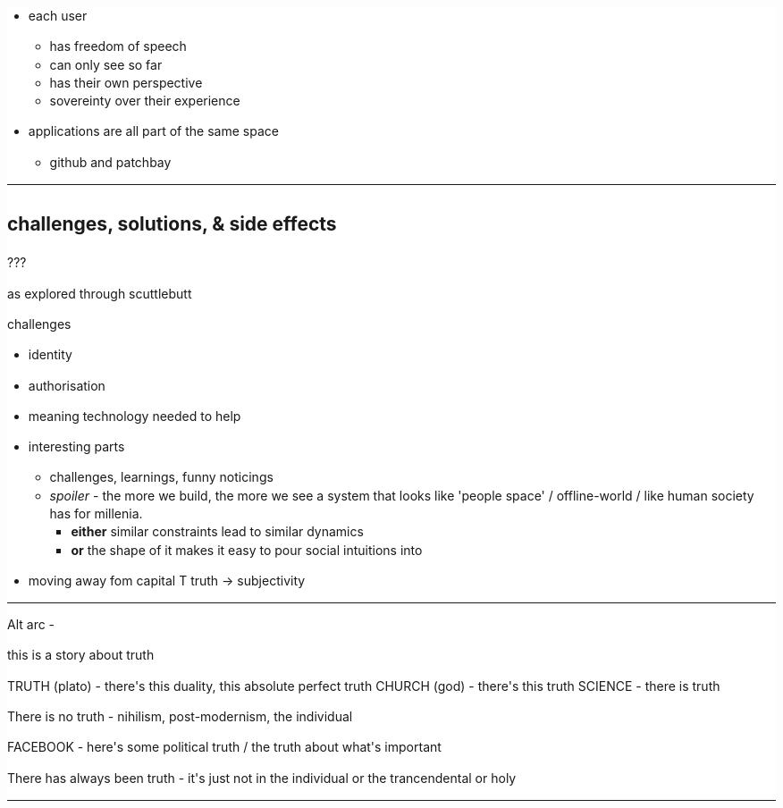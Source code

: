 - each user 
  - has freedom of speech
  - can only see so far
  - has their own perspective
  - sovereinty over their experience

- applications are all part of the same space
  - github and patchbay

---
## challenges, solutions, & side effects

???

as explored through scuttlebutt

challenges
  - identity
  - authorisation
  - meaning 
technology needed to help

- interesting parts 
  - challenges, learnings, funny noticings
  - _spoiler_ - the more we build, the more we see a system that looks  like 'people space' / offline-world / like human society has for millenia.
    - **either** similar constraints lead to similar dynamics
    - **or** the shape of it makes it easy to pour social intuitions into 

- moving away fom capital T truth -> subjectivity 

---


Alt arc - 

this is a story about truth

TRUTH (plato)  - there's this duality, this absolute perfect truth
CHURCH (god) - there's this truth
SCIENCE - there is truth

There is no truth - nihilism, post-modernism, the individual

FACEBOOK - here's some political truth / the truth about what's important


There has always been truth - it's just not in the individual or the trancendental or holy 


---





